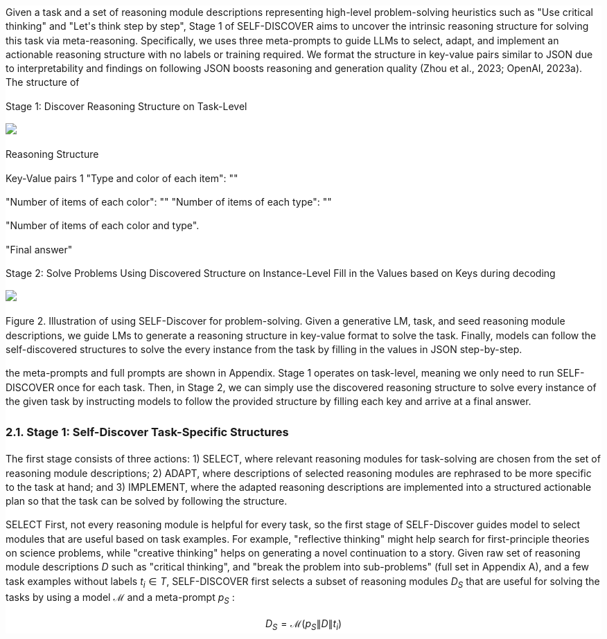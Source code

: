 Given a task and a set of reasoning module descriptions representing high-level problem-solving heuristics such as "Use critical thinking" and "Let's think step by step", Stage 1 of SELF-DISCOVER aims to uncover the intrinsic reasoning structure for solving this task via meta-reasoning. Specifically, we uses three meta-prompts to guide LLMs to select, adapt, and implement an actionable reasoning structure with no labels or training required. We format the structure in key-value pairs similar to JSON due to interpretability and findings on following JSON boosts reasoning and generation quality (Zhou et al., 2023; OpenAI, 2023a). The structure of

Stage 1: Discover Reasoning Structure on Task-Level

![](https://cdn.mathpix.com/cropped/2024_06_04_9f5d16f781ade6059c66g-03.jpg?height=263&width=881&top_left_y=291&top_left_x=275)

Reasoning Structure

Key-Value pairs
1 "Type and color of each item": ""

"Number of items of each color": "" "Number of items of each type": ""

"Number of items of each color and type".

"Final answer"

Stage 2: Solve Problems Using Discovered Structure on Instance-Level Fill in the Values based on Keys during decoding

![](https://cdn.mathpix.com/cropped/2024_06_04_9f5d16f781ade6059c66g-03.jpg?height=109&width=1342&top_left_y=645&top_left_x=283)

Figure 2. Illustration of using SELF-Discover for problem-solving. Given a generative LM, task, and seed reasoning module descriptions, we guide LMs to generate a reasoning structure in key-value format to solve the task. Finally, models can follow the self-discovered structures to solve the every instance from the task by filling in the values in JSON step-by-step.

the meta-prompts and full prompts are shown in Appendix. Stage 1 operates on task-level, meaning we only need to run SELF-DISCOVER once for each task. Then, in Stage 2, we can simply use the discovered reasoning structure to solve every instance of the given task by instructing models to follow the provided structure by filling each key and arrive at a final answer.

### 2.1. Stage 1: Self-Discover Task-Specific Structures

The first stage consists of three actions: 1) SELECT, where relevant reasoning modules for task-solving are chosen from the set of reasoning module descriptions; 2) ADAPT, where descriptions of selected reasoning modules are rephrased to be more specific to the task at hand; and 3) IMPLEMENT, where the adapted reasoning descriptions are implemented into a structured actionable plan so that the task can be solved by following the structure.

SELECT First, not every reasoning module is helpful for every task, so the first stage of SELF-Discover guides model to select modules that are useful based on task examples. For example, "reflective thinking" might help search for first-principle theories on science problems, while "creative thinking" helps on generating a novel continuation to a story. Given raw set of reasoning module descriptions $D$ such as "critical thinking", and "break the problem into sub-problems" (full set in Appendix A), and a few task examples without labels $t_{i} \in T$, SELF-DISCOVER first selects a subset of reasoning modules $D_{S}$ that are useful for solving the tasks by using a model $\mathcal{M}$ and a meta-prompt $p_{S}$ :

$$
\begin{equation*}
D_{S}=\mathcal{M}\left(p_{S}\|D\| t_{i}\right) \tag{1}
\end{equation*}
$$
